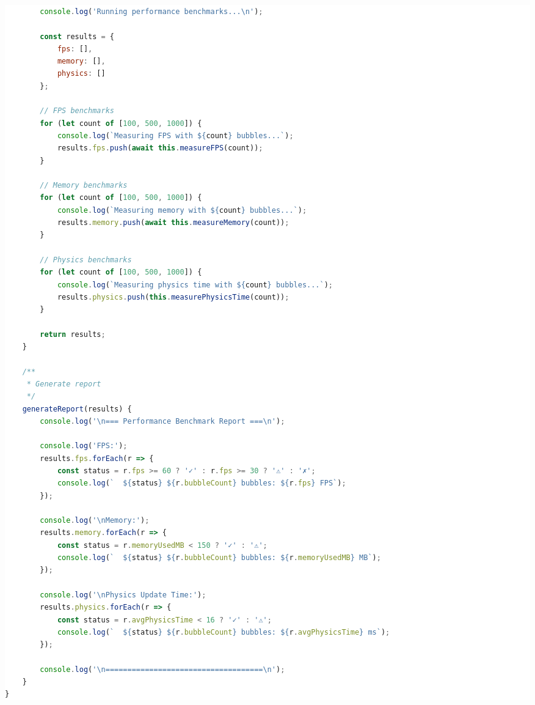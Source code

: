 ```javascript
        console.log('Running performance benchmarks...\n');
        
        const results = {
            fps: [],
            memory: [],
            physics: []
        };
        
        // FPS benchmarks
        for (let count of [100, 500, 1000]) {
            console.log(`Measuring FPS with ${count} bubbles...`);
            results.fps.push(await this.measureFPS(count));
        }
        
        // Memory benchmarks
        for (let count of [100, 500, 1000]) {
            console.log(`Measuring memory with ${count} bubbles...`);
            results.memory.push(await this.measureMemory(count));
        }
        
        // Physics benchmarks
        for (let count of [100, 500, 1000]) {
            console.log(`Measuring physics time with ${count} bubbles...`);
            results.physics.push(this.measurePhysicsTime(count));
        }
        
        return results;
    }
    
    /**
     * Generate report
     */
    generateReport(results) {
        console.log('\n=== Performance Benchmark Report ===\n');
        
        console.log('FPS:');
        results.fps.forEach(r => {
            const status = r.fps >= 60 ? '✓' : r.fps >= 30 ? '⚠' : '✗';
            console.log(`  ${status} ${r.bubbleCount} bubbles: ${r.fps} FPS`);
        });
        
        console.log('\nMemory:');
        results.memory.forEach(r => {
            const status = r.memoryUsedMB < 150 ? '✓' : '⚠';
            console.log(`  ${status} ${r.bubbleCount} bubbles: ${r.memoryUsedMB} MB`);
        });
        
        console.log('\nPhysics Update Time:');
        results.physics.forEach(r => {
            const status = r.avgPhysicsTime < 16 ? '✓' : '⚠';
            console.log(`  ${status} ${r.bubbleCount} bubbles: ${r.avgPhysicsTime} ms`);
        });
        
        console.log('\n====================================\n');
    }
}
```
